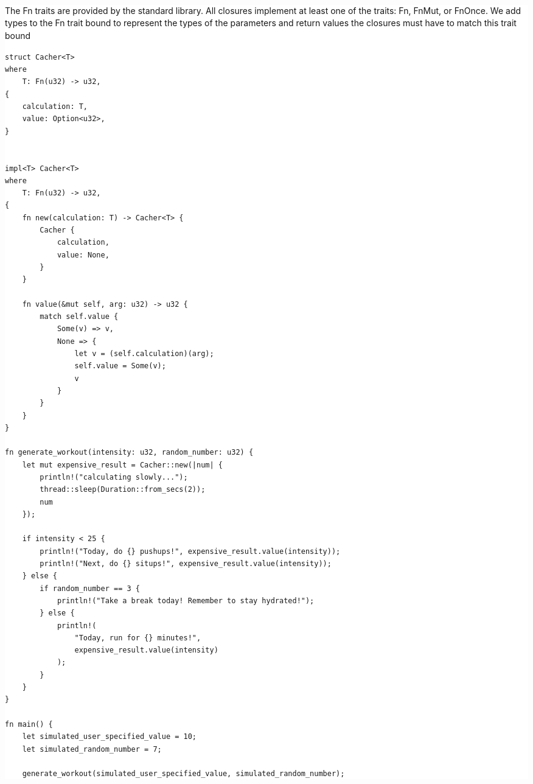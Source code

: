 The Fn traits are provided by the standard library. All closures implement at least one of the traits: Fn, FnMut, or FnOnce. We add types to the Fn trait bound to represent the types of the parameters and return values the closures must have to match this trait bound

```
struct Cacher<T>
where
    T: Fn(u32) -> u32,
{
    calculation: T,
    value: Option<u32>,
}


impl<T> Cacher<T>
where
    T: Fn(u32) -> u32,
{
    fn new(calculation: T) -> Cacher<T> {
        Cacher {
            calculation,
            value: None,
        }
    }

    fn value(&mut self, arg: u32) -> u32 {
        match self.value {
            Some(v) => v,
            None => {
                let v = (self.calculation)(arg);
                self.value = Some(v);
                v
            }
        }
    }
}

fn generate_workout(intensity: u32, random_number: u32) {
    let mut expensive_result = Cacher::new(|num| {
        println!("calculating slowly...");
        thread::sleep(Duration::from_secs(2));
        num
    });

    if intensity < 25 {
        println!("Today, do {} pushups!", expensive_result.value(intensity));
        println!("Next, do {} situps!", expensive_result.value(intensity));
    } else {
        if random_number == 3 {
            println!("Take a break today! Remember to stay hydrated!");
        } else {
            println!(
                "Today, run for {} minutes!",
                expensive_result.value(intensity)
            );
        }
    }
}

fn main() {
    let simulated_user_specified_value = 10;
    let simulated_random_number = 7;

    generate_workout(simulated_user_specified_value, simulated_random_number);
```
